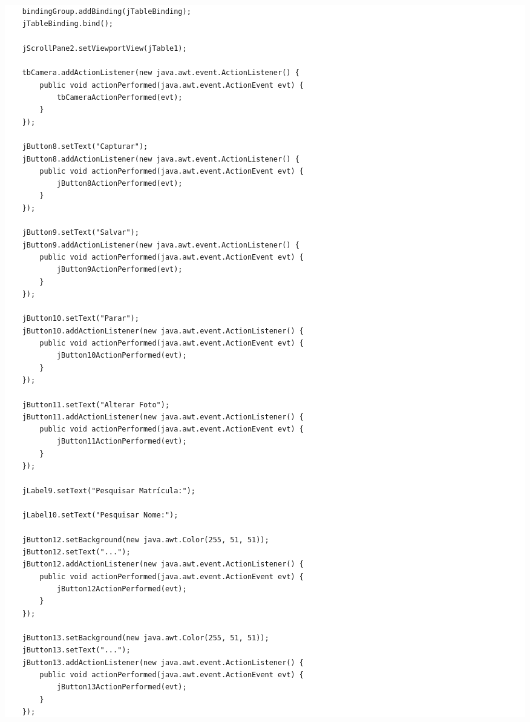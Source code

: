         bindingGroup.addBinding(jTableBinding);
        jTableBinding.bind();

        jScrollPane2.setViewportView(jTable1);

        tbCamera.addActionListener(new java.awt.event.ActionListener() {
            public void actionPerformed(java.awt.event.ActionEvent evt) {
                tbCameraActionPerformed(evt);
            }
        });

        jButton8.setText("Capturar");
        jButton8.addActionListener(new java.awt.event.ActionListener() {
            public void actionPerformed(java.awt.event.ActionEvent evt) {
                jButton8ActionPerformed(evt);
            }
        });

        jButton9.setText("Salvar");
        jButton9.addActionListener(new java.awt.event.ActionListener() {
            public void actionPerformed(java.awt.event.ActionEvent evt) {
                jButton9ActionPerformed(evt);
            }
        });

        jButton10.setText("Parar");
        jButton10.addActionListener(new java.awt.event.ActionListener() {
            public void actionPerformed(java.awt.event.ActionEvent evt) {
                jButton10ActionPerformed(evt);
            }
        });

        jButton11.setText("Alterar Foto");
        jButton11.addActionListener(new java.awt.event.ActionListener() {
            public void actionPerformed(java.awt.event.ActionEvent evt) {
                jButton11ActionPerformed(evt);
            }
        });

        jLabel9.setText("Pesquisar Matrícula:");

        jLabel10.setText("Pesquisar Nome:");

        jButton12.setBackground(new java.awt.Color(255, 51, 51));
        jButton12.setText("...");
        jButton12.addActionListener(new java.awt.event.ActionListener() {
            public void actionPerformed(java.awt.event.ActionEvent evt) {
                jButton12ActionPerformed(evt);
            }
        });

        jButton13.setBackground(new java.awt.Color(255, 51, 51));
        jButton13.setText("...");
        jButton13.addActionListener(new java.awt.event.ActionListener() {
            public void actionPerformed(java.awt.event.ActionEvent evt) {
                jButton13ActionPerformed(evt);
            }
        });
